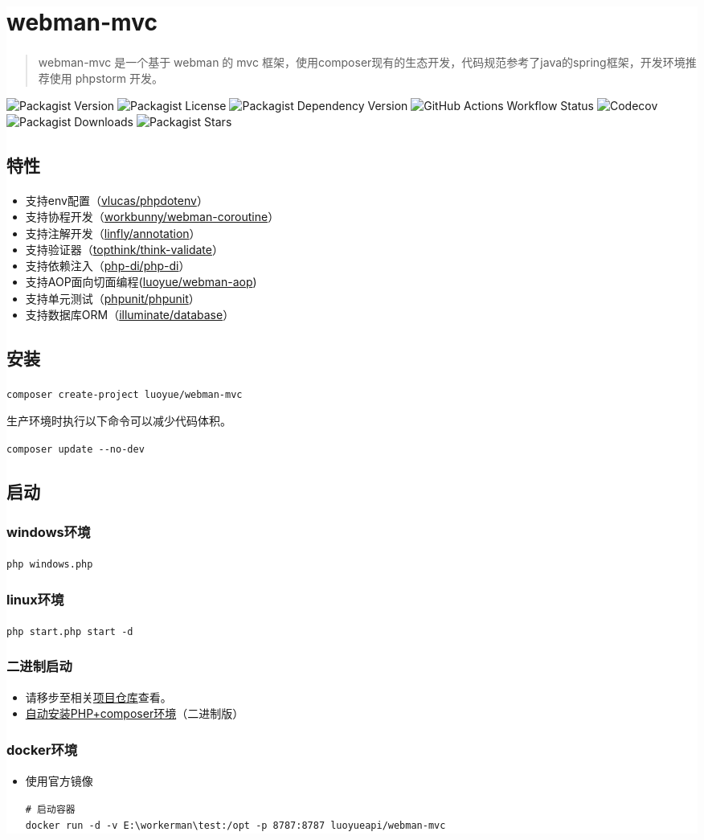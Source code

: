 
# webman-mvc

> webman-mvc 是一个基于 webman 的 mvc 框架，使用composer现有的生态开发，代码规范参考了java的spring框架，开发环境推荐使用 phpstorm 开发。

![Packagist Version](https://img.shields.io/packagist/v/luoyue/webman-mvc)
![Packagist License](https://img.shields.io/packagist/l/luoyue/webman-mvc)
![Packagist Dependency Version](https://img.shields.io/packagist/dependency-v/luoyue/webman-mvc/php)
![GitHub Actions Workflow Status](https://img.shields.io/github/actions/workflow/status/lvluoyue/webman-mvc/php.yml)
![Codecov](https://img.shields.io/codecov/c/github/lvluoyue/webman-mvc)
![Packagist Downloads](https://img.shields.io/packagist/dt/luoyue/webman-mvc)
![Packagist Stars](https://img.shields.io/packagist/stars/luoyue/webman-mvc)

## 特性
- 支持env配置（[vlucas/phpdotenv](https://github.com/vlucas/phpdotenv)）
- 支持协程开发（[workbunny/webman-coroutine](https://github.com/workbunny/webman-coroutine)）
- 支持注解开发（[linfly/annotation](https://github.com/imlinfly/webman-annotation)）
- 支持验证器（[topthink/think-validate](https://github.com/top-think/think-validate)）
- 支持依赖注入（[php-di/php-di](https://github.com/PHP-DI/PHP-DI)）
- 支持AOP面向切面编程([luoyue/webman-aop](https://github.com/lvluoyue/webman-aop))
- 支持单元测试（[phpunit/phpunit](https://github.com/sebastianbergmann/phpunit)）
- 支持数据库ORM（[illuminate/database](https://github.com/illuminate/database)）

## 安装
  ```shell
  composer create-project luoyue/webman-mvc
  ```
生产环境时执行以下命令可以减少代码体积。
  ```shell
  composer update --no-dev
  ```

## 启动
### windows环境
  ```shell
  php windows.php
  ```
### linux环境
  ```shell
  php start.php start -d
  ```
### 二进制启动
- 请移步至相关[项目仓库](https://github.com/walkor/static-php-cli)查看。
- [自动安装PHP+composer环境](https://www.workerman.net/download)（二进制版）
### docker环境
- 使用官方镜像
  ```shell
  # 启动容器
  docker run -d -v E:\workerman\test:/opt -p 8787:8787 luoyueapi/webman-mvc
  ```
